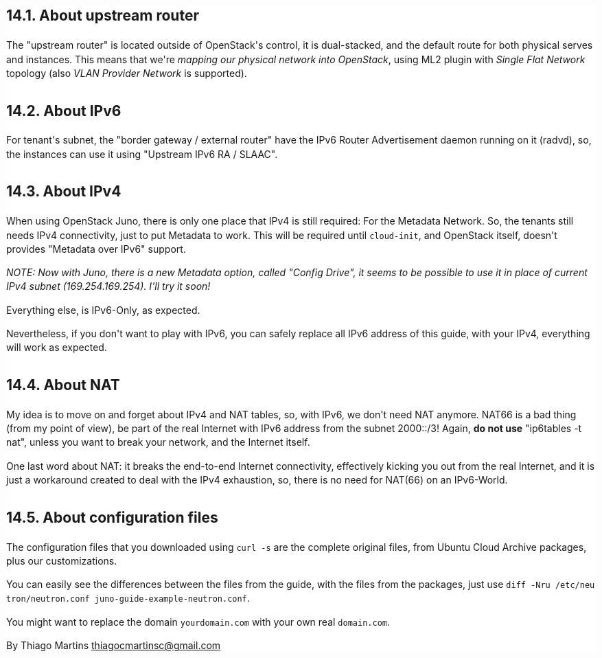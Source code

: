 ## 14.1. About upstream router

The "upstream router" is located outside of OpenStack's control, it is dual-stacked, and the default route for both physical serves and instances. This means that we're *mapping our physical network into OpenStack*, using ML2 plugin with *Single Flat Network* topology (also *VLAN Provider Network* is supported).

## 14.2. About IPv6

For tenant's subnet, the "border gateway / external router" have the IPv6 Router Advertisement daemon running on it (radvd), so, the instances can use it using "Upstream IPv6 RA / SLAAC".

## 14.3. About IPv4

When using OpenStack Juno, there is only one place that IPv4 is still required: For the Metadata Network. So, the tenants still needs IPv4 connectivity, just to put Metadata to work. This will be required until `cloud-init`, and OpenStack itself, doesn't provides "Metadata over IPv6" support.

*NOTE: Now with Juno, there is a new Metadata option, called "Config Drive", it seems to be possible to use it in place of current IPv4 subnet (169.254.169.254). I'll try it soon!*

Everything else, is IPv6-Only, as expected.

Nevertheless, if you don't want to play with IPv6, you can safely replace all IPv6 address of this guide, with your IPv4, everything will work as expected.

## 14.4. About NAT

My idea is to move on and forget about IPv4 and NAT tables, so, with IPv6, we don't need NAT anymore. NAT66 is a bad thing (from my point of view), be part of the real Internet with IPv6 address from the subnet 2000::/3! Again, **do not use** "ip6tables -t nat", unless you want to break your network, and the Internet itself.

One last word about NAT: it breaks the end-to-end Internet connectivity, effectively kicking you out from the real Internet, and it is just a workaround created to deal with the IPv4 exhaustion, so, there is no need for NAT(66) on an IPv6-World.

## 14.5. About configuration files

The configuration files that you downloaded using `curl -s` are the complete original files, from Ubuntu Cloud Archive packages, plus our customizations.

You can easily see the differences between the files from the guide, with the files from the packages, just use `diff -Nru /etc/neutron/neutron.conf juno-guide-example-neutron.conf`.

You might want to replace the domain `yourdomain.com` with your own real `domain.com`.

By Thiago Martins <thiagocmartinsc@gmail.com>
